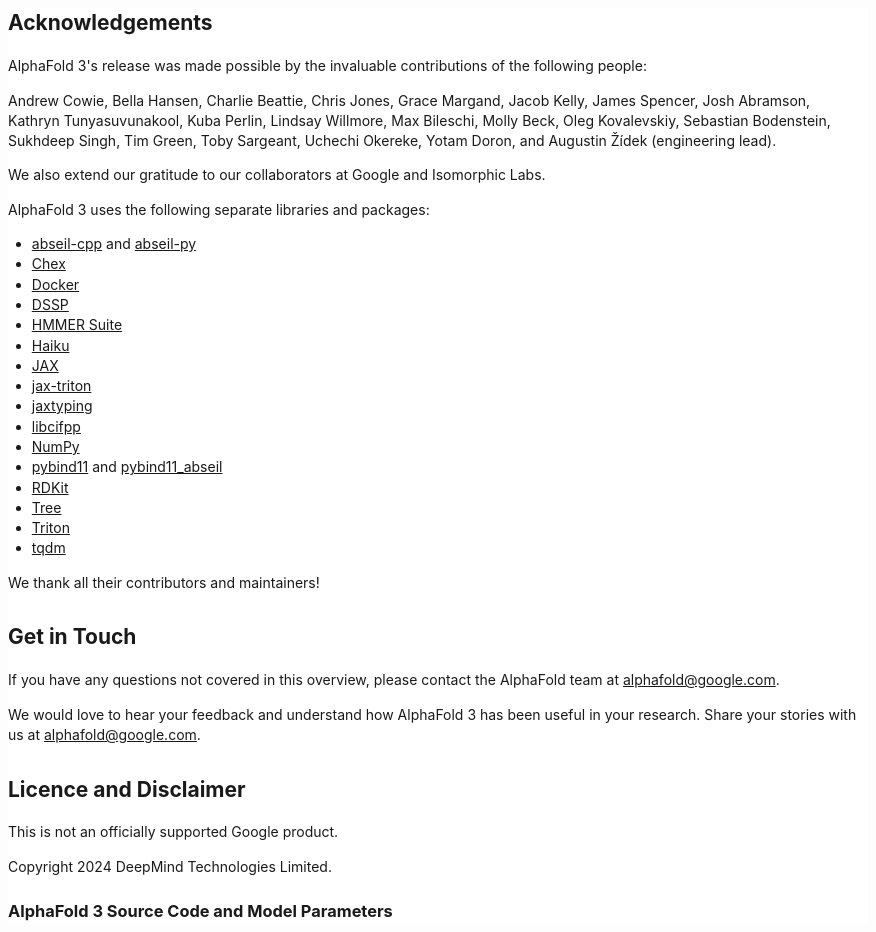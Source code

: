 ## Acknowledgements

AlphaFold 3's release was made possible by the invaluable contributions of the
following people:

Andrew Cowie, Bella Hansen, Charlie Beattie, Chris Jones, Grace Margand,
Jacob Kelly, James Spencer, Josh Abramson, Kathryn Tunyasuvunakool, Kuba Perlin,
Lindsay Willmore, Max Bileschi, Molly Beck, Oleg Kovalevskiy,
Sebastian Bodenstein, Sukhdeep Singh, Tim Green, Toby Sargeant, Uchechi Okereke,
Yotam Doron, and Augustin Žídek (engineering lead).

We also extend our gratitude to our collaborators at Google and Isomorphic Labs.

AlphaFold 3 uses the following separate libraries and packages:

*   [abseil-cpp](https://github.com/abseil/abseil-cpp) and
    [abseil-py](https://github.com/abseil/abseil-py)
*   [Chex](https://github.com/deepmind/chex)
*   [Docker](https://www.docker.com)
*   [DSSP](https://github.com/PDB-REDO/dssp)
*   [HMMER Suite](https://github.com/EddyRivasLab/hmmer)
*   [Haiku](https://github.com/deepmind/dm-haiku)
*   [JAX](https://github.com/jax-ml/jax/)
*   [jax-triton](https://github.com/jax-ml/jax-triton)
*   [jaxtyping](https://github.com/patrick-kidger/jaxtyping)
*   [libcifpp](https://github.com/pdb-redo/libcifpp)
*   [NumPy](https://github.com/numpy/numpy)
*   [pybind11](https://github.com/pybind/pybind11) and
    [pybind11_abseil](https://github.com/pybind/pybind11_abseil)
*   [RDKit](https://github.com/rdkit/rdkit)
*   [Tree](https://github.com/deepmind/tree)
*   [Triton](https://github.com/triton-lang/triton)
*   [tqdm](https://github.com/tqdm/tqdm)

We thank all their contributors and maintainers!

## Get in Touch

If you have any questions not covered in this overview, please contact the
AlphaFold team at alphafold@google.com.

We would love to hear your feedback and understand how AlphaFold 3 has been
useful in your research. Share your stories with us at
[alphafold@google.com](mailto:alphafold@google.com).

## Licence and Disclaimer

This is not an officially supported Google product.

Copyright 2024 DeepMind Technologies Limited.

### AlphaFold 3 Source Code and Model Parameters
